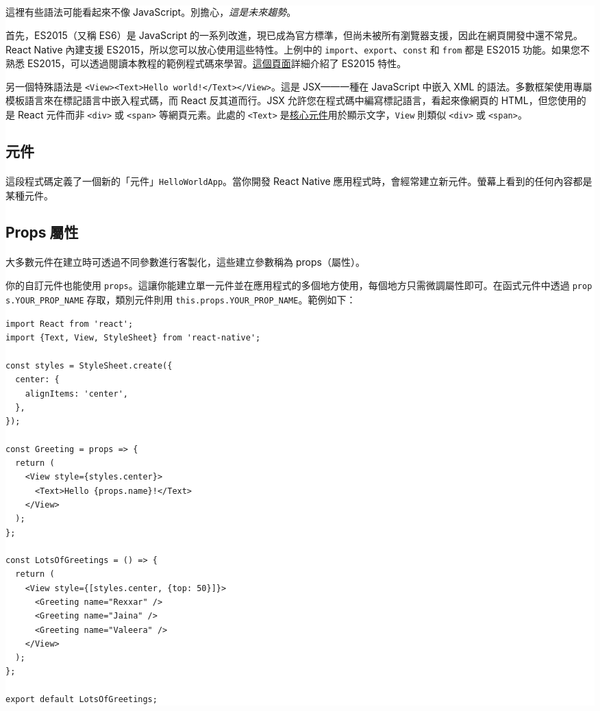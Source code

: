 這裡有些語法可能看起來不像 JavaScript。別擔心，_這是未來趨勢_。

首先，ES2015（又稱 ES6）是 JavaScript 的一系列改進，現已成為官方標準，但尚未被所有瀏覽器支援，因此在網頁開發中還不常見。React Native 內建支援 ES2015，所以您可以放心使用這些特性。上例中的 `import`、`export`、`const` 和 `from` 都是 ES2015 功能。如果您不熟悉 ES2015，可以透過閱讀本教程的範例程式碼來學習。[這個頁面](https://babeljs.io/learn-es2015/)詳細介紹了 ES2015 特性。

另一個特殊語法是 `<View><Text>Hello world!</Text></View>`。這是 JSX——一種在 JavaScript 中嵌入 XML 的語法。多數框架使用專屬模板語言來在標記語言中嵌入程式碼，而 React 反其道而行。JSX 允許您在程式碼中編寫標記語言，看起來像網頁的 HTML，但您使用的是 React 元件而非 `<div>` 或 `<span>` 等網頁元素。此處的 `<Text>` 是[核心元件](intro-react-native-components)用於顯示文字，`View` 則類似 `<div>` 或 `<span>`。

## 元件

這段程式碼定義了一個新的「元件」`HelloWorldApp`。當你開發 React Native 應用程式時，會經常建立新元件。螢幕上看到的任何內容都是某種元件。

## Props 屬性

大多數元件在建立時可透過不同參數進行客製化，這些建立參數稱為 props（屬性）。

你的自訂元件也能使用 `props`。這讓你能建立單一元件並在應用程式的多個地方使用，每個地方只需微調屬性即可。在函式元件中透過 `props.YOUR_PROP_NAME` 存取，類別元件則用 `this.props.YOUR_PROP_NAME`。範例如下：

<Tabs groupId="language" queryString defaultValue={constants.defaultSnackLanguage} values={constants.snackLanguages}>
<TabItem value="javascript">

```SnackPlayer name=Hello%20Props&ext=js
import React from 'react';
import {Text, View, StyleSheet} from 'react-native';

const styles = StyleSheet.create({
  center: {
    alignItems: 'center',
  },
});

const Greeting = props => {
  return (
    <View style={styles.center}>
      <Text>Hello {props.name}!</Text>
    </View>
  );
};

const LotsOfGreetings = () => {
  return (
    <View style={[styles.center, {top: 50}]}>
      <Greeting name="Rexxar" />
      <Greeting name="Jaina" />
      <Greeting name="Valeera" />
    </View>
  );
};

export default LotsOfGreetings;
```
